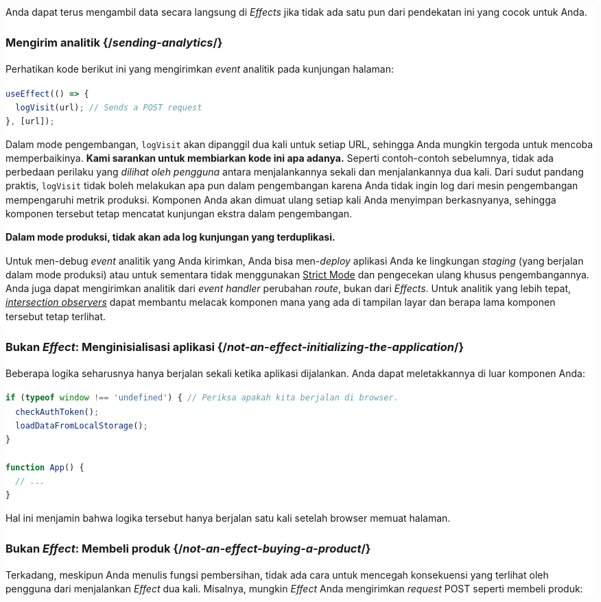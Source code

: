 Anda dapat terus mengambil data secara langsung di *Effects* jika tidak ada satu pun dari pendekatan ini yang cocok untuk Anda.

</DeepDive>

### Mengirim analitik {/*sending-analytics*/}

Perhatikan kode berikut ini yang mengirimkan *event* analitik pada kunjungan halaman:

```js
useEffect(() => {
  logVisit(url); // Sends a POST request
}, [url]);
```

Dalam mode pengembangan, `logVisit` akan dipanggil dua kali untuk setiap URL, sehingga Anda mungkin tergoda untuk mencoba memperbaikinya. **Kami sarankan untuk membiarkan kode ini apa adanya.** Seperti contoh-contoh sebelumnya, tidak ada perbedaan perilaku yang *dilihat oleh pengguna* antara menjalankannya sekali dan menjalankannya dua kali. Dari sudut pandang praktis, `logVisit` tidak boleh melakukan apa pun dalam pengembangan karena Anda tidak ingin log dari mesin pengembangan mempengaruhi metrik produksi. Komponen Anda akan dimuat ulang setiap kali Anda menyimpan berkasnyanya, sehingga komponen tersebut tetap mencatat kunjungan ekstra dalam pengembangan.

**Dalam mode produksi, tidak akan ada log kunjungan yang terduplikasi.**

Untuk men-debug *event* analitik yang Anda kirimkan, Anda bisa men-*deploy* aplikasi Anda ke lingkungan *staging* (yang berjalan dalam mode produksi) atau untuk sementara tidak menggunakan [Strict Mode](/reference/react/StrictMode) dan pengecekan ulang khusus pengembangannya. Anda juga dapat mengirimkan analitik dari *event handler* perubahan *route*, bukan dari *Effects*. Untuk analitik yang lebih tepat, [*intersection observers*](https://developer.mozilla.org/en-US/docs/Web/API/Intersection_Observer_API) dapat membantu melacak komponen mana yang ada di tampilan layar dan berapa lama komponen tersebut tetap terlihat.

### Bukan *Effect*: Menginisialisasi aplikasi {/*not-an-effect-initializing-the-application*/}

Beberapa logika seharusnya hanya berjalan sekali ketika aplikasi dijalankan. Anda dapat meletakkannya di luar komponen Anda:

```js {2-3}
if (typeof window !== 'undefined') { // Periksa apakah kita berjalan di browser.
  checkAuthToken();
  loadDataFromLocalStorage();
}

function App() {
  // ...
}
```

Hal ini menjamin bahwa logika tersebut hanya berjalan satu kali setelah browser memuat halaman.

### Bukan *Effect*: Membeli produk {/*not-an-effect-buying-a-product*/}

Terkadang, meskipun Anda menulis fungsi pembersihan, tidak ada cara untuk mencegah konsekuensi yang terlihat oleh pengguna dari menjalankan *Effect* dua kali. Misalnya, mungkin *Effect* Anda mengirimkan *request* POST seperti membeli produk:
